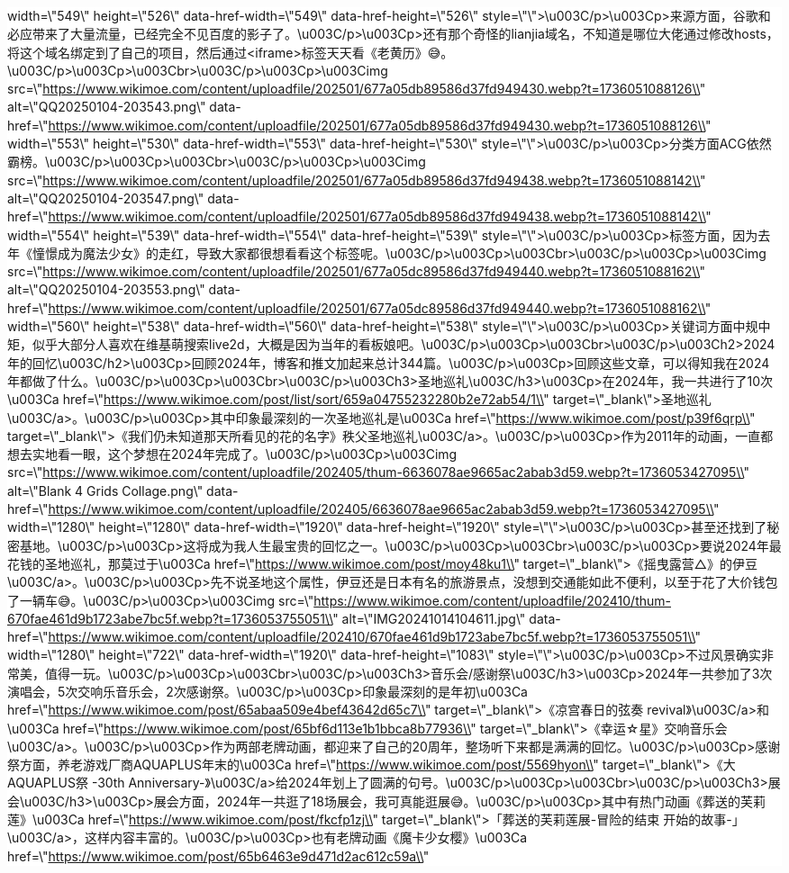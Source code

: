 width=\\"549\\" height=\\"526\\" data-href-width=\\"549\\" data-href-height=\\"526\\" style=\\"\\">\\u003C/p>\\u003Cp>来源方面，谷歌和必应带来了大量流量，已经完全不见百度的影子了。\\u003C/p>\\u003Cp>还有那个奇怪的lianjia域名，不知道是哪位大佬通过修改hosts，将这个域名绑定到了自己的项目，然后通过&lt;iframe&gt;标签天天看《老黄历》😅。\\u003C/p>\\u003Cp>\\u003Cbr>\\u003C/p>\\u003Cp>\\u003Cimg src=\\"https://www.wikimoe.com/content/uploadfile/202501/677a05db89586d37fd949430.webp?t=1736051088126\\" alt=\\"QQ20250104-203543.png\\" data-href=\\"https://www.wikimoe.com/content/uploadfile/202501/677a05db89586d37fd949430.webp?t=1736051088126\\" width=\\"553\\" height=\\"530\\" data-href-width=\\"553\\" data-href-height=\\"530\\" style=\\"\\">\\u003C/p>\\u003Cp>分类方面ACG依然霸榜。\\u003C/p>\\u003Cp>\\u003Cbr>\\u003C/p>\\u003Cp>\\u003Cimg src=\\"https://www.wikimoe.com/content/uploadfile/202501/677a05db89586d37fd949438.webp?t=1736051088142\\" alt=\\"QQ20250104-203547.png\\" data-href=\\"https://www.wikimoe.com/content/uploadfile/202501/677a05db89586d37fd949438.webp?t=1736051088142\\" width=\\"554\\" height=\\"539\\" data-href-width=\\"554\\" data-href-height=\\"539\\" style=\\"\\">\\u003C/p>\\u003Cp>标签方面，因为去年《憧憬成为魔法少女》的走红，导致大家都很想看看这个标签呢。\\u003C/p>\\u003Cp>\\u003Cbr>\\u003C/p>\\u003Cp>\\u003Cimg src=\\"https://www.wikimoe.com/content/uploadfile/202501/677a05dc89586d37fd949440.webp?t=1736051088162\\" alt=\\"QQ20250104-203553.png\\" data-href=\\"https://www.wikimoe.com/content/uploadfile/202501/677a05dc89586d37fd949440.webp?t=1736051088162\\" width=\\"560\\" height=\\"538\\" data-href-width=\\"560\\" data-href-height=\\"538\\" style=\\"\\">\\u003C/p>\\u003Cp>关键词方面中规中矩，似乎大部分人喜欢在维基萌搜索live2d，大概是因为当年的看板娘吧。\\u003C/p>\\u003Cp>\\u003Cbr>\\u003C/p>\\u003Ch2>2024年的回忆\\u003C/h2>\\u003Cp>回顾2024年，博客和推文加起来总计344篇。\\u003C/p>\\u003Cp>回顾这些文章，可以得知我在2024年都做了什么。\\u003C/p>\\u003Cp>\\u003Cbr>\\u003C/p>\\u003Ch3>圣地巡礼\\u003C/h3>\\u003Cp>在2024年，我一共进行了10次\\u003Ca href=\\"https://www.wikimoe.com/post/list/sort/659a04755232280b2e72ab54/1\\" target=\\"\_blank\\">圣地巡礼\\u003C/a>。\\u003C/p>\\u003Cp>其中印象最深刻的一次圣地巡礼是\\u003Ca href=\\"https://www.wikimoe.com/post/p39f6qrp\\" target=\\"\_blank\\">《我们仍未知道那天所看见的花的名字》秩父圣地巡礼\\u003C/a>。\\u003C/p>\\u003Cp>作为2011年的动画，一直都想去实地看一眼，这个梦想在2024年完成了。\\u003C/p>\\u003Cp>\\u003Cimg src=\\"https://www.wikimoe.com/content/uploadfile/202405/thum-6636078ae9665ac2abab3d59.webp?t=1736053427095\\" alt=\\"Blank 4 Grids Collage.png\\" data-href=\\"https://www.wikimoe.com/content/uploadfile/202405/6636078ae9665ac2abab3d59.webp?t=1736053427095\\" width=\\"1280\\" height=\\"1280\\" data-href-width=\\"1920\\" data-href-height=\\"1920\\" style=\\"\\">\\u003C/p>\\u003Cp>甚至还找到了秘密基地。\\u003C/p>\\u003Cp>这将成为我人生最宝贵的回忆之一。\\u003C/p>\\u003Cp>\\u003Cbr>\\u003C/p>\\u003Cp>要说2024年最花钱的圣地巡礼，那莫过于\\u003Ca href=\\"https://www.wikimoe.com/post/moy48ku1\\" target=\\"\_blank\\">《摇曳露营△》的伊豆\\u003C/a>。\\u003C/p>\\u003Cp>先不说圣地这个属性，伊豆还是日本有名的旅游景点，没想到交通能如此不便利，以至于花了大价钱包了一辆车😅。\\u003C/p>\\u003Cp>\\u003Cimg src=\\"https://www.wikimoe.com/content/uploadfile/202410/thum-670fae461d9b1723abe7bc5f.webp?t=1736053755051\\" alt=\\"IMG20241014104611.jpg\\" data-href=\\"https://www.wikimoe.com/content/uploadfile/202410/670fae461d9b1723abe7bc5f.webp?t=1736053755051\\" width=\\"1280\\" height=\\"722\\" data-href-width=\\"1920\\" data-href-height=\\"1083\\" style=\\"\\">\\u003C/p>\\u003Cp>不过风景确实非常美，值得一玩。\\u003C/p>\\u003Cp>\\u003Cbr>\\u003C/p>\\u003Ch3>音乐会/感谢祭\\u003C/h3>\\u003Cp>2024年一共参加了3次演唱会，5次交响乐音乐会，2次感谢祭。\\u003C/p>\\u003Cp>印象最深刻的是年初\\u003Ca href=\\"https://www.wikimoe.com/post/65abaa509e4bef43642d65c7\\" target=\\"\_blank\\">《凉宫春日的弦奏 revival》\\u003C/a>和\\u003Ca href=\\"https://www.wikimoe.com/post/65bf6d113e1b1bbca8b77936\\" target=\\"\_blank\\">《幸运☆星》交响音乐会\\u003C/a>。\\u003C/p>\\u003Cp>作为两部老牌动画，都迎来了自己的20周年，整场听下来都是满满的回忆。\\u003C/p>\\u003Cp>感谢祭方面，养老游戏厂商AQUAPLUS年末的\\u003Ca href=\\"https://www.wikimoe.com/post/5569hyon\\" target=\\"\_blank\\">《大AQUAPLUS祭 -30th Anniversary-》\\u003C/a>给2024年划上了圆满的句号。\\u003C/p>\\u003Cp>\\u003Cbr>\\u003C/p>\\u003Ch3>展会\\u003C/h3>\\u003Cp>展会方面，2024年一共逛了18场展会，我可真能逛展😅。\\u003C/p>\\u003Cp>其中有热门动画《葬送的芙莉莲》\\u003Ca href=\\"https://www.wikimoe.com/post/fkcfp1zj\\" target=\\"\_blank\\">「葬送的芙莉莲展-冒险的结束 开始的故事-」\\u003C/a>，这样内容丰富的。\\u003C/p>\\u003Cp>也有老牌动画《魔卡少女樱》\\u003Ca href=\\"https://www.wikimoe.com/post/65b6463e9d471d2ac612c59a\\"
